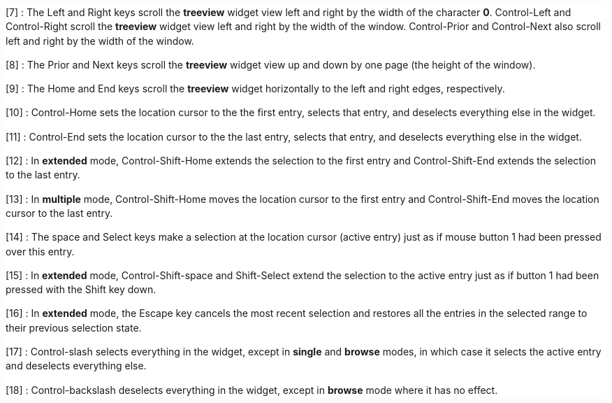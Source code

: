 \[7\]
:   The Left and Right keys scroll the __treeview__ widget view left and
    right by the width of the character __0__\.  Control\-Left and
    Control\-Right scroll the __treeview__ widget view left and right by
    the width of the window\.  Control\-Prior and Control\-Next also
    scroll left and right by the width of the window\.

\[8\]
:   The Prior and Next keys scroll the __treeview__ widget view up and
    down by one page (the height of the window)\.  

\[9\]
:   The Home and End keys scroll the __treeview__ widget horizontally to
    the left and right edges, respectively\.  

\[10\]
:   Control\-Home sets the location cursor to the the first entry,
    selects that entry, and deselects everything else in the widget\.

\[11\]
:   Control\-End sets the location cursor to the the last entry,
    selects that entry, and deselects everything else in the widget\.

\[12\]
:   In __extended__ mode, Control\-Shift\-Home extends the selection to
    the first entry and Control\-Shift\-End extends the selection to
    the last entry\.  

\[13\]
:   In __multiple__ mode, Control\-Shift\-Home moves the location cursor
    to the first entry and Control\-Shift\-End moves the location
    cursor to the last entry\.  

\[14\]
:   The space and Select keys make a selection at the location
    cursor (active entry) just as if mouse button 1 had been pressed
    over this entry\.  

\[15\]
:   In __extended__ mode, Control\-Shift\-space and Shift\-Select extend
    the selection to the active entry just as if button 1 had been
    pressed with the Shift key down\.  

\[16\]
:   In __extended__ mode, the Escape key cancels the most recent
    selection and restores all the entries in the selected range to
    their previous selection state\.  

\[17\]
:   Control\-slash selects everything in the widget, except in __single__
    and __browse__ modes, in which case it selects the active entry and
    deselects everything else\.  

\[18\]
:   Control\-backslash deselects everything in the widget, except in
    __browse__ mode where it has no effect\.  
